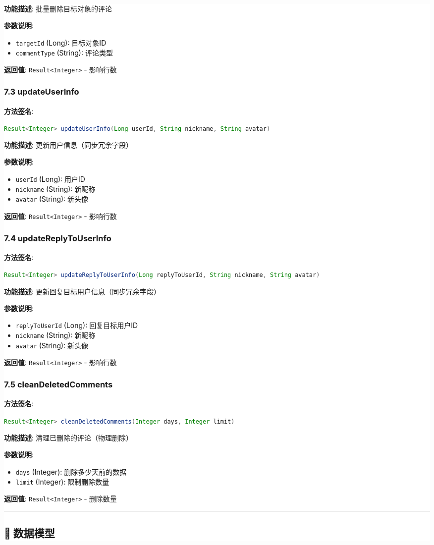 **功能描述**: 批量删除目标对象的评论

**参数说明**:
- `targetId` (Long): 目标对象ID
- `commentType` (String): 评论类型

**返回值**: `Result<Integer>` - 影响行数

### 7.3 updateUserInfo

**方法签名**: 
```java
Result<Integer> updateUserInfo(Long userId, String nickname, String avatar)
```

**功能描述**: 更新用户信息（同步冗余字段）

**参数说明**:
- `userId` (Long): 用户ID
- `nickname` (String): 新昵称
- `avatar` (String): 新头像

**返回值**: `Result<Integer>` - 影响行数

### 7.4 updateReplyToUserInfo

**方法签名**: 
```java
Result<Integer> updateReplyToUserInfo(Long replyToUserId, String nickname, String avatar)
```

**功能描述**: 更新回复目标用户信息（同步冗余字段）

**参数说明**:
- `replyToUserId` (Long): 回复目标用户ID
- `nickname` (String): 新昵称
- `avatar` (String): 新头像

**返回值**: `Result<Integer>` - 影响行数

### 7.5 cleanDeletedComments

**方法签名**: 
```java
Result<Integer> cleanDeletedComments(Integer days, Integer limit)
```

**功能描述**: 清理已删除的评论（物理删除）

**参数说明**:
- `days` (Integer): 删除多少天前的数据
- `limit` (Integer): 限制删除数量

**返回值**: `Result<Integer>` - 删除数量

---

## 🎯 数据模型
